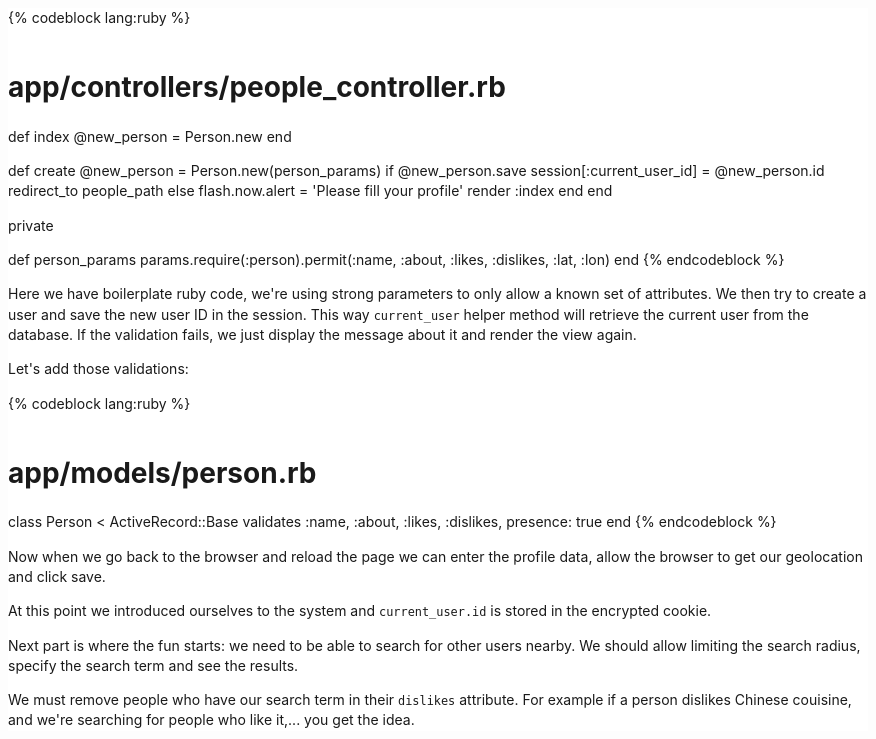 {% codeblock lang:ruby %}
# app/controllers/people_controller.rb
def index
  @new_person = Person.new
end

def create
  @new_person = Person.new(person_params)
  if @new_person.save
    session[:current_user_id] = @new_person.id
    redirect_to people_path
  else
    flash.now.alert = 'Please fill your profile'
    render :index
  end
end

private

def person_params
  params.require(:person).permit(:name, :about, :likes, :dislikes, :lat, :lon)
end
{% endcodeblock %}

Here we have boilerplate ruby code, we're using strong parameters to only allow a known
set of attributes. 
We then try to create a user and save the new user ID in the session.
This way `current_user` helper method will retrieve the current user from the 
database. 
If the validation fails, we just display the message about it and render the view again.

Let's add those validations:

{% codeblock lang:ruby %}
# app/models/person.rb
class Person < ActiveRecord::Base
  validates :name, :about, :likes, :dislikes, presence: true
end
{% endcodeblock %}

Now when we go back to the browser and reload the page we can enter the profile data,
allow the browser to get our geolocation and click save. 

At this point we introduced ourselves to 
the system and `current_user.id` is stored in the encrypted cookie. 

Next part is where the fun starts: we need to be able to search for other users nearby.
We should allow limiting the search radius, specify the search term and see the results.

We must remove people who have our search term in their `dislikes` attribute. 
For example if a person dislikes Chinese couisine, and we're searching for people
who like it,... you get the idea.
